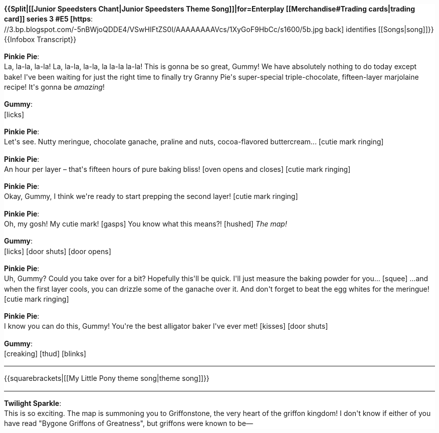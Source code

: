 
**{{Split|[[Junior Speedsters Chant|Junior Speedsters Theme Song]]|for=Enterplay [[Merchandise#Trading cards|trading card]] series 3 #E5 [https**:  
//3.bp.blogspot.com/-5nBWjoQDDE4/VSwHIFtZS0I/AAAAAAAAVcs/1XyGoF9HbCc/s1600/5b.jpg back] identifies [[Songs|song]]}}
{{Infobox Transcript}}

**Pinkie Pie**:  
La, la-la, la-la! La, la-la, la-la, la la-la la-la! This is gonna be so great, Gummy! We have absolutely nothing to do today except bake! I've been waiting for just the right time to finally try Granny Pie's super-special triple-chocolate, fifteen-layer marjolaine recipe! It's gonna be *amazing*!

**Gummy**:  
[licks]

**Pinkie Pie**:  
Let's see. Nutty meringue, chocolate ganache, praline and nuts, cocoa-flavored buttercream...
[cutie mark ringing]

**Pinkie Pie**:  
An hour per layer – that's fifteen hours of pure baking bliss!
[oven opens and closes]
[cutie mark ringing]

**Pinkie Pie**:  
Okay, Gummy, I think we're ready to start prepping the second layer!
[cutie mark ringing]

**Pinkie Pie**:  
Oh, my gosh! My cutie mark! [gasps] You know what this means?! [hushed] *The map!*

**Gummy**:  
[licks]
[door shuts]
[door opens]

**Pinkie Pie**:  
Uh, Gummy? Could you take over for a bit? Hopefully this'll be quick. I'll just measure the baking powder for you... [squee] ...and when the first layer cools, you can drizzle some of the ganache over it. And don't forget to beat the egg whites for the meringue!
[cutie mark ringing]

**Pinkie Pie**:  
I know you can do this, Gummy! You're the best alligator baker I've ever met! [kisses]
[door shuts]

**Gummy**:  
[creaking] [thud] [blinks]

***

{{squarebrackets|[[My Little Pony theme song|theme song]]}}

***

**Twilight Sparkle**:  
This is so exciting. The map is summoning you to Griffonstone, the very heart of the griffon kingdom! I don't know if either of you have read "Bygone Griffons of Greatness", but griffons were known to be—
